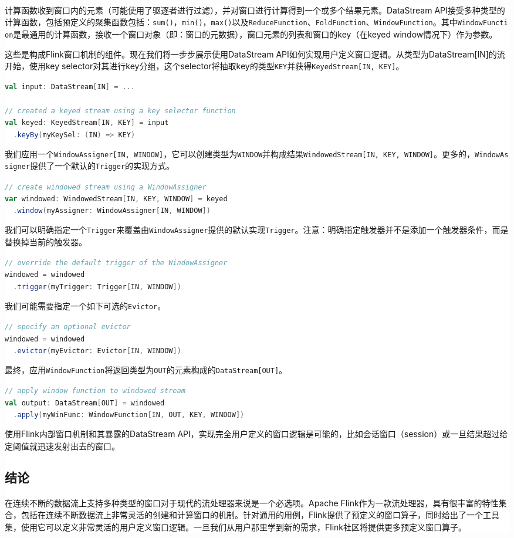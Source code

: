 计算函数收到窗口内的元素（可能使用了驱逐者进行过滤），并对窗口进行计算得到一个或多个结果元素。DataStream API接受多种类型的计算函数，包括预定义的聚集函数包括：`sum()`，`min()`，`max()`以及`ReduceFunction`、`FoldFunction`、`WindowFunction`。其中`WindowFunction`是最通用的计算函数，接收一个窗口对象（即：窗口的元数据），窗口元素的列表和窗口的key（在keyed window情况下）作为参数。

这些是构成Flink窗口机制的组件。现在我们将一步步展示使用DataStream API如何实现用户定义窗口逻辑。从类型为DataStream[IN]的流开始，使用key selector对其进行key分组，这个selector将抽取key的类型`KEY`并获得`KeyedStream[IN, KEY]`。

```scala
val input: DataStream[IN] = ...

// created a keyed stream using a key selector function
val keyed: KeyedStream[IN, KEY] = input
  .keyBy(myKeySel: (IN) => KEY)
```

我们应用一个`WindowAssigner[IN, WINDOW]`，它可以创建类型为`WINDOW`并构成结果`WindowedStream[IN, KEY, WINDOW]`。更多的，`WindowAssigner`提供了一个默认的`Trigger`的实现方式。

```scala
// create windowed stream using a WindowAssigner
var windowed: WindowedStream[IN, KEY, WINDOW] = keyed
  .window(myAssigner: WindowAssigner[IN, WINDOW])
```

我们可以明确指定一个`Trigger`来覆盖由`WindowAssigner`提供的默认实现`Trigger`。注意：明确指定触发器并不是添加一个触发器条件，而是替换掉当前的触发器。

```scala
// override the default trigger of the WindowAssigner
windowed = windowed
  .trigger(myTrigger: Trigger[IN, WINDOW])
```

我们可能需要指定一个如下可选的`Evictor`。

```scala
// specify an optional evictor
windowed = windowed
  .evictor(myEvictor: Evictor[IN, WINDOW])
```

最终，应用`WindowFunction`将返回类型为`OUT`的元素构成的`DataStream[OUT]`。

```scala
// apply window function to windowed stream
val output: DataStream[OUT] = windowed
  .apply(myWinFunc: WindowFunction[IN, OUT, KEY, WINDOW])
```

使用Flink内部窗口机制和其暴露的DataStream API，实现完全用户定义的窗口逻辑是可能的，比如会话窗口（session）或一旦结果超过给定阈值就迅速发射出去的窗口。

## 结论

在连续不断的数据流上支持多种类型的窗口对于现代的流处理器来说是一个必选项。Apache Flink作为一款流处理器，具有很丰富的特性集合，包括在连续不断数据流上非常灵活的创建和计算窗口的机制。针对通用的用例，Flink提供了预定义的窗口算子，同时给出了一个工具集，使用它可以定义非常灵活的用户定义窗口逻辑。一旦我们从用户那里学到新的需求，Flink社区将提供更多预定义窗口算子。
